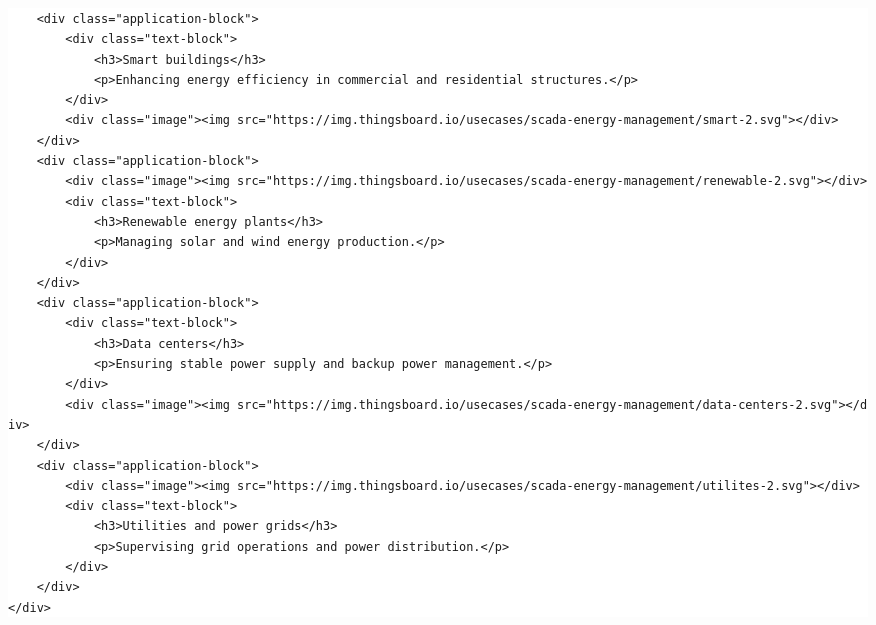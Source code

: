         <div class="application-block">
            <div class="text-block">
                <h3>Smart buildings</h3>
                <p>Enhancing energy efficiency in commercial and residential structures.</p>
            </div>
            <div class="image"><img src="https://img.thingsboard.io/usecases/scada-energy-management/smart-2.svg"></div>
        </div>
        <div class="application-block">
            <div class="image"><img src="https://img.thingsboard.io/usecases/scada-energy-management/renewable-2.svg"></div>
            <div class="text-block">
                <h3>Renewable energy plants</h3>
                <p>Managing solar and wind energy production.</p>
            </div>
        </div>
        <div class="application-block">
            <div class="text-block">
                <h3>Data centers</h3>
                <p>Ensuring stable power supply and backup power management.</p>
            </div>
            <div class="image"><img src="https://img.thingsboard.io/usecases/scada-energy-management/data-centers-2.svg"></div>
        </div>
        <div class="application-block">
            <div class="image"><img src="https://img.thingsboard.io/usecases/scada-energy-management/utilites-2.svg"></div>
            <div class="text-block">
                <h3>Utilities and power grids</h3>
                <p>Supervising grid operations and power distribution.</p>
            </div>
        </div>
    </div>
</section>

<script type="text/javascript">
    document.addEventListener('DOMContentLoaded', function() {
        const img = document.getElementById("schemeSVG");
        const observer = new IntersectionObserver((entries, obs) => {
          entries.forEach(entry => {
            if (entry.isIntersecting) {
              img.src = img.getAttribute("data-src");
              obs.unobserve(img);
            }
          });
        }, { threshold: 1 });
        observer.observe(img);

        document.querySelectorAll('.card-link').forEach((link) => {
            link.classList.add('linkDefault');
        });

        const expansionBlocks = document.querySelectorAll('.expansion-block');
        const structureBlock = document.querySelector('.dashboard-structure-block');
        const smallImageBlock = createImageBlock('small');
        const largeImageBlock = createImageBlock('large');
